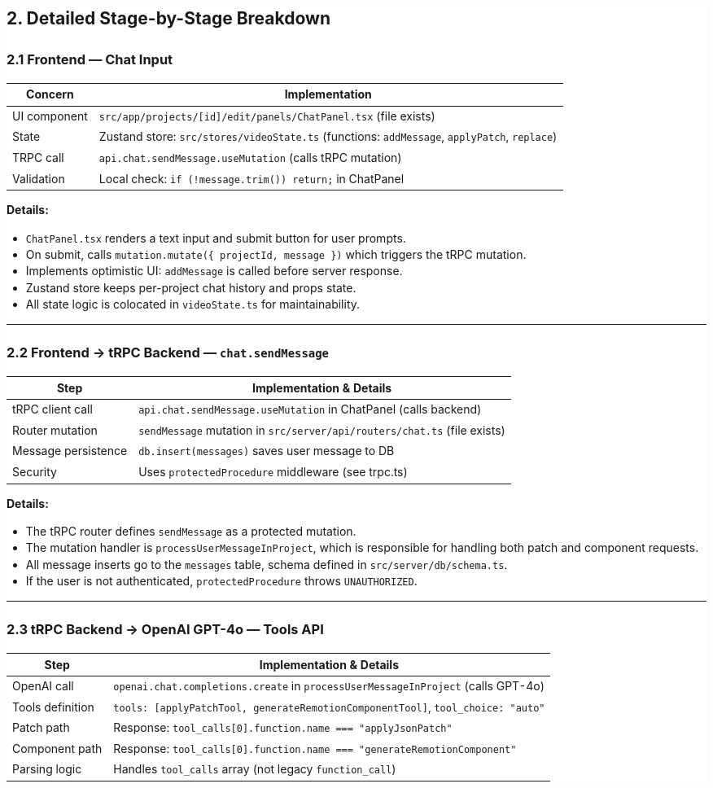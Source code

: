 
## 2. Detailed Stage-by-Stage Breakdown

### 2.1 Frontend — Chat Input

| Concern      | Implementation                                                                 |
|--------------|-------------------------------------------------------------------------------|
| UI component | `src/app/projects/[id]/edit/panels/ChatPanel.tsx` (file exists)              |
| State        | Zustand store: `src/stores/videoState.ts` (functions: `addMessage`, `applyPatch`, `replace`) |
| TRPC call    | `api.chat.sendMessage.useMutation` (calls tRPC mutation)                      |
| Validation   | Local check: `if (!message.trim()) return;` in ChatPanel                      |

**Details:**
- `ChatPanel.tsx` renders a text input and submit button for user prompts.
- On submit, calls `mutation.mutate({ projectId, message })` which triggers the tRPC mutation.
- Implements optimistic UI: `addMessage` is called before server response.
- Zustand store keeps per-project chat history and props state.
- All state logic is colocated in `videoState.ts` for maintainability.

---

### 2.2 Frontend → tRPC Backend — `chat.sendMessage`

| Step                  | Implementation & Details                                                                 |
|-----------------------|-----------------------------------------------------------------------------------------|
| tRPC client call      | `api.chat.sendMessage.useMutation` in ChatPanel (calls backend)                         |
| Router mutation       | `sendMessage` mutation in `src/server/api/routers/chat.ts` (file exists)                |
| Message persistence   | `db.insert(messages)` saves user message to DB                                          |
| Security              | Uses `protectedProcedure` middleware (see trpc.ts)                                      |

**Details:**
- The tRPC router defines `sendMessage` as a protected mutation.
- The mutation handler is `processUserMessageInProject`, which is responsible for handling both patch and component requests.
- All message inserts go to the `messages` table, schema defined in `src/server/db/schema.ts`.
- If the user is not authenticated, `protectedProcedure` throws `UNAUTHORIZED`.

---

### 2.3 tRPC Backend → OpenAI GPT-4o — Tools API

| Step                | Implementation & Details                                                                                  |
|---------------------|----------------------------------------------------------------------------------------------------------|
| OpenAI call         | `openai.chat.completions.create` in `processUserMessageInProject` (calls GPT-4o)                          |
| Tools definition    | `tools: [applyPatchTool, generateRemotionComponentTool]`, `tool_choice: "auto"`                          |
| Patch path          | Response: `tool_calls[0].function.name === "applyJsonPatch"`                                             |
| Component path      | Response: `tool_calls[0].function.name === "generateRemotionComponent"`                                  |
| Parsing logic       | Handles `tool_calls` array (not legacy `function_call`)                                                   |
